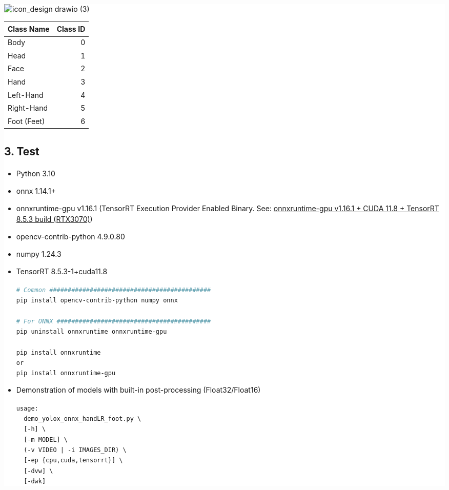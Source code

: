   ![icon_design drawio (3)](https://github.com/PINTO0309/PINTO_model_zoo/assets/33194443/72740ed3-ae9f-4ab7-9b20-bea62c58c7ac)

  |Class Name|Class ID|
  |:-|-:|
  |Body|0|
  |Head|1|
  |Face|2|
  |Hand|3|
  |Left-Hand|4|
  |Right-Hand|5|
  |Foot (Feet)|6|

## 3. Test
  - Python 3.10
  - onnx 1.14.1+
  - onnxruntime-gpu v1.16.1 (TensorRT Execution Provider Enabled Binary. See: [onnxruntime-gpu v1.16.1 + CUDA 11.8 + TensorRT 8.5.3 build (RTX3070)](https://zenn.dev/pinto0309/scraps/20afd3c58b30bf))
  - opencv-contrib-python 4.9.0.80
  - numpy 1.24.3
  - TensorRT 8.5.3-1+cuda11.8

    ```bash
    # Common ############################################
    pip install opencv-contrib-python numpy onnx

    # For ONNX ##########################################
    pip uninstall onnxruntime onnxruntime-gpu

    pip install onnxruntime
    or
    pip install onnxruntime-gpu
    ```

  - Demonstration of models with built-in post-processing (Float32/Float16)
    ```
    usage:
      demo_yolox_onnx_handLR_foot.py \
      [-h] \
      [-m MODEL] \
      (-v VIDEO | -i IMAGES_DIR) \
      [-ep {cpu,cuda,tensorrt}] \
      [-dvw] \
      [-dwk]
